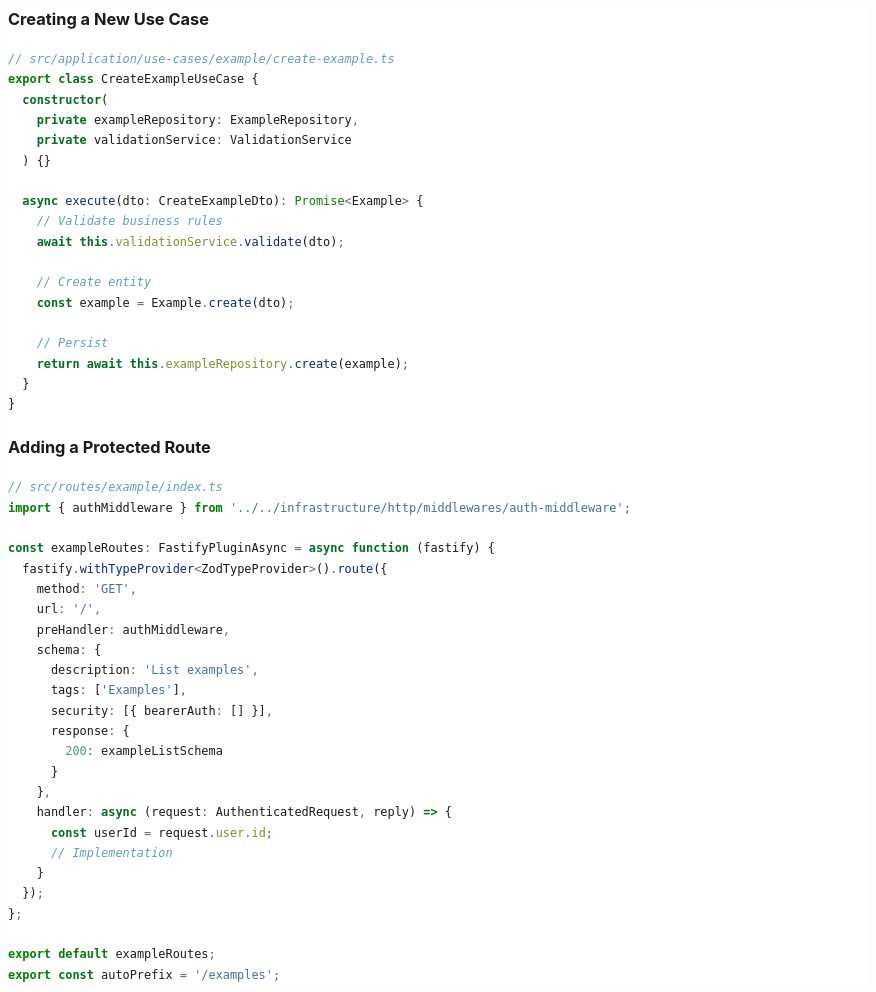 ### Creating a New Use Case
```typescript
// src/application/use-cases/example/create-example.ts
export class CreateExampleUseCase {
  constructor(
    private exampleRepository: ExampleRepository,
    private validationService: ValidationService
  ) {}
  
  async execute(dto: CreateExampleDto): Promise<Example> {
    // Validate business rules
    await this.validationService.validate(dto);
    
    // Create entity
    const example = Example.create(dto);
    
    // Persist
    return await this.exampleRepository.create(example);
  }
}
```

### Adding a Protected Route
```typescript
// src/routes/example/index.ts
import { authMiddleware } from '../../infrastructure/http/middlewares/auth-middleware';

const exampleRoutes: FastifyPluginAsync = async function (fastify) {
  fastify.withTypeProvider<ZodTypeProvider>().route({
    method: 'GET',
    url: '/',
    preHandler: authMiddleware,
    schema: {
      description: 'List examples',
      tags: ['Examples'],
      security: [{ bearerAuth: [] }],
      response: {
        200: exampleListSchema
      }
    },
    handler: async (request: AuthenticatedRequest, reply) => {
      const userId = request.user.id;
      // Implementation
    }
  });
};

export default exampleRoutes;
export const autoPrefix = '/examples';
```
